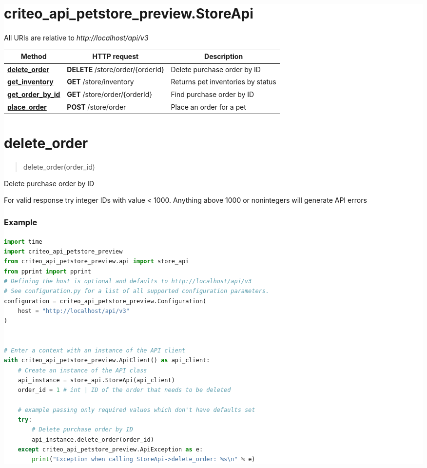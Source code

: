 # criteo_api_petstore_preview.StoreApi

All URIs are relative to *http://localhost/api/v3*

Method | HTTP request | Description
------------- | ------------- | -------------
[**delete_order**](StoreApi.md#delete_order) | **DELETE** /store/order/{orderId} | Delete purchase order by ID
[**get_inventory**](StoreApi.md#get_inventory) | **GET** /store/inventory | Returns pet inventories by status
[**get_order_by_id**](StoreApi.md#get_order_by_id) | **GET** /store/order/{orderId} | Find purchase order by ID
[**place_order**](StoreApi.md#place_order) | **POST** /store/order | Place an order for a pet


# **delete_order**
> delete_order(order_id)

Delete purchase order by ID

For valid response try integer IDs with value < 1000. Anything above 1000 or nonintegers will generate API errors

### Example

```python
import time
import criteo_api_petstore_preview
from criteo_api_petstore_preview.api import store_api
from pprint import pprint
# Defining the host is optional and defaults to http://localhost/api/v3
# See configuration.py for a list of all supported configuration parameters.
configuration = criteo_api_petstore_preview.Configuration(
    host = "http://localhost/api/v3"
)


# Enter a context with an instance of the API client
with criteo_api_petstore_preview.ApiClient() as api_client:
    # Create an instance of the API class
    api_instance = store_api.StoreApi(api_client)
    order_id = 1 # int | ID of the order that needs to be deleted

    # example passing only required values which don't have defaults set
    try:
        # Delete purchase order by ID
        api_instance.delete_order(order_id)
    except criteo_api_petstore_preview.ApiException as e:
        print("Exception when calling StoreApi->delete_order: %s\n" % e)
```

